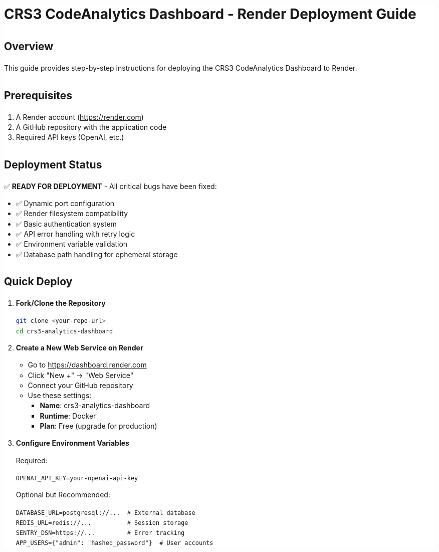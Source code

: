 # CRS3 CodeAnalytics Dashboard - Render Deployment Guide

## Overview

This guide provides step-by-step instructions for deploying the CRS3 CodeAnalytics Dashboard to Render.

## Prerequisites

1. A Render account (https://render.com)
2. A GitHub repository with the application code
3. Required API keys (OpenAI, etc.)

## Deployment Status

✅ **READY FOR DEPLOYMENT** - All critical bugs have been fixed:
- ✅ Dynamic port configuration
- ✅ Render filesystem compatibility
- ✅ Basic authentication system
- ✅ API error handling with retry logic
- ✅ Environment variable validation
- ✅ Database path handling for ephemeral storage

## Quick Deploy

1. **Fork/Clone the Repository**
   ```bash
   git clone <your-repo-url>
   cd crs3-analytics-dashboard
   ```

2. **Create a New Web Service on Render**
   - Go to https://dashboard.render.com
   - Click "New +" → "Web Service"
   - Connect your GitHub repository
   - Use these settings:
     - **Name**: crs3-analytics-dashboard
     - **Runtime**: Docker
     - **Plan**: Free (upgrade for production)

3. **Configure Environment Variables**
   
   Required:
   ```
   OPENAI_API_KEY=your-openai-api-key
   ```
   
   Optional but Recommended:
   ```
   DATABASE_URL=postgresql://...  # External database
   REDIS_URL=redis://...          # Session storage
   SENTRY_DSN=https://...         # Error tracking
   APP_USERS={"admin": "hashed_password"}  # User accounts
   ```
